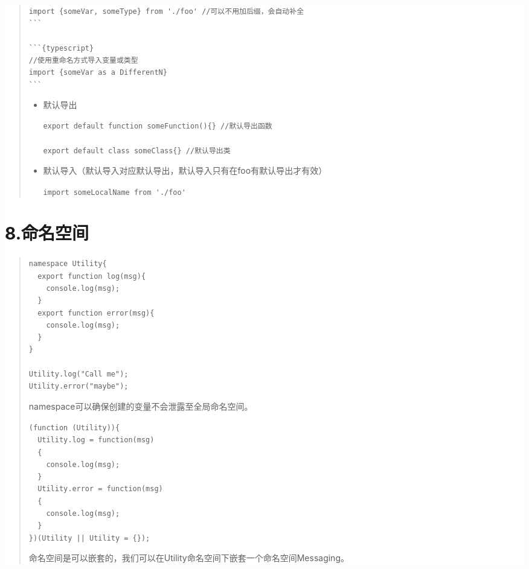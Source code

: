 >     import {someVar, someType} from './foo' //可以不用加后缀，会自动补全
>     ```
>
>     ```{typescript}
>     //使用重命名方式导入变量或类型
>     import {someVar as a DifferentN}
>     ```
>
>     
>
>   - 默认导出
>
>     ```{typescript}
>     export default function someFunction(){} //默认导出函数
>     
>     export default class someClass{} //默认导出类
>     ```
>
>   - 默认导入（默认导入对应默认导出，默认导入只有在foo有默认导出才有效）
>
>     ```{typescript}
>     import someLocalName from './foo'
>     ```

# 8.命名空间

> ```{typescript}
> namespace Utility{
>   export function log(msg){
>     console.log(msg);
>   }
>   export function error(msg){
>     console.log(msg);
>   }
> }
> 
> Utility.log("Call me");
> Utility.error("maybe");
> ```
>
> namespace可以确保创建的变量不会泄露至全局命名空间。
>
> ```{javascript}
> (function (Utility)){
>   Utility.log = function(msg)
>   {
>     console.log(msg);
>   }
> 	Utility.error = function(msg)
>   {
>     console.log(msg);
>   }
> })(Utility || Utility = {});
> ```
>
> 命名空间是可以嵌套的，我们可以在Utility命名空间下嵌套一个命名空间Messaging。
